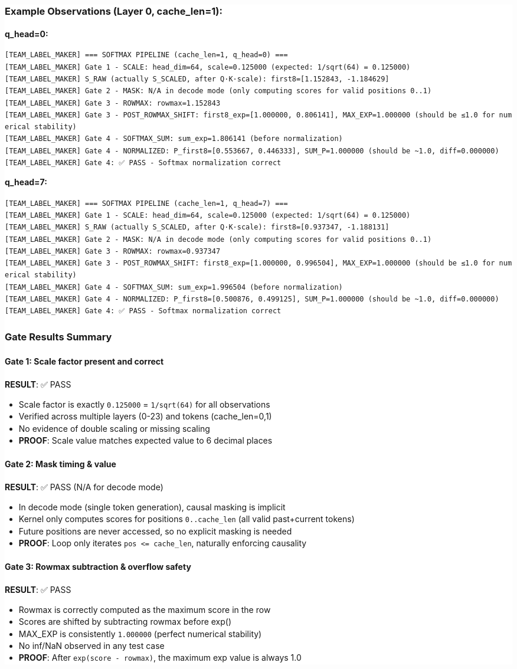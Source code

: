 ### Example Observations (Layer 0, cache_len=1):

**q_head=0:**
```
[TEAM_LABEL_MAKER] === SOFTMAX PIPELINE (cache_len=1, q_head=0) ===
[TEAM_LABEL_MAKER] Gate 1 - SCALE: head_dim=64, scale=0.125000 (expected: 1/sqrt(64) = 0.125000)
[TEAM_LABEL_MAKER] S_RAW (actually S_SCALED, after Q·K·scale): first8=[1.152843, -1.184629]
[TEAM_LABEL_MAKER] Gate 2 - MASK: N/A in decode mode (only computing scores for valid positions 0..1)
[TEAM_LABEL_MAKER] Gate 3 - ROWMAX: rowmax=1.152843
[TEAM_LABEL_MAKER] Gate 3 - POST_ROWMAX_SHIFT: first8_exp=[1.000000, 0.806141], MAX_EXP=1.000000 (should be ≤1.0 for numerical stability)
[TEAM_LABEL_MAKER] Gate 4 - SOFTMAX_SUM: sum_exp=1.806141 (before normalization)
[TEAM_LABEL_MAKER] Gate 4 - NORMALIZED: P_first8=[0.553667, 0.446333], SUM_P=1.000000 (should be ~1.0, diff=0.000000)
[TEAM_LABEL_MAKER] Gate 4: ✅ PASS - Softmax normalization correct
```

**q_head=7:**
```
[TEAM_LABEL_MAKER] === SOFTMAX PIPELINE (cache_len=1, q_head=7) ===
[TEAM_LABEL_MAKER] Gate 1 - SCALE: head_dim=64, scale=0.125000 (expected: 1/sqrt(64) = 0.125000)
[TEAM_LABEL_MAKER] S_RAW (actually S_SCALED, after Q·K·scale): first8=[0.937347, -1.188131]
[TEAM_LABEL_MAKER] Gate 2 - MASK: N/A in decode mode (only computing scores for valid positions 0..1)
[TEAM_LABEL_MAKER] Gate 3 - ROWMAX: rowmax=0.937347
[TEAM_LABEL_MAKER] Gate 3 - POST_ROWMAX_SHIFT: first8_exp=[1.000000, 0.996504], MAX_EXP=1.000000 (should be ≤1.0 for numerical stability)
[TEAM_LABEL_MAKER] Gate 4 - SOFTMAX_SUM: sum_exp=1.996504 (before normalization)
[TEAM_LABEL_MAKER] Gate 4 - NORMALIZED: P_first8=[0.500876, 0.499125], SUM_P=1.000000 (should be ~1.0, diff=0.000000)
[TEAM_LABEL_MAKER] Gate 4: ✅ PASS - Softmax normalization correct
```

### Gate Results Summary

#### Gate 1: Scale factor present and correct
**RESULT**: ✅ PASS
- Scale factor is exactly `0.125000` = `1/sqrt(64)` for all observations
- Verified across multiple layers (0-23) and tokens (cache_len=0,1)
- No evidence of double scaling or missing scaling
- **PROOF**: Scale value matches expected value to 6 decimal places

#### Gate 2: Mask timing & value
**RESULT**: ✅ PASS (N/A for decode mode)
- In decode mode (single token generation), causal masking is implicit
- Kernel only computes scores for positions `0..cache_len` (all valid past+current tokens)
- Future positions are never accessed, so no explicit masking is needed
- **PROOF**: Loop only iterates `pos <= cache_len`, naturally enforcing causality

#### Gate 3: Rowmax subtraction & overflow safety
**RESULT**: ✅ PASS
- Rowmax is correctly computed as the maximum score in the row
- Scores are shifted by subtracting rowmax before exp()
- MAX_EXP is consistently `1.000000` (perfect numerical stability)
- No inf/NaN observed in any test case
- **PROOF**: After `exp(score - rowmax)`, the maximum exp value is always 1.0
